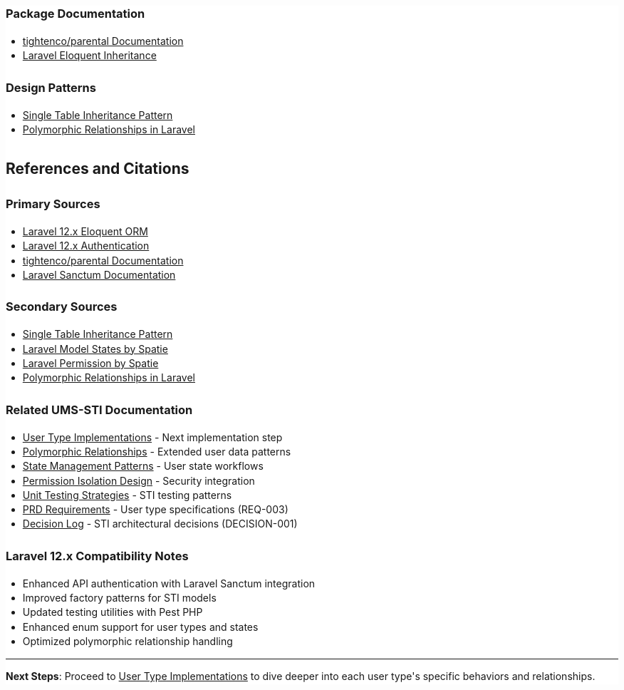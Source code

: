 ### Package Documentation
- [tightenco/parental Documentation](https://github.com/tightenco/parental)
- [Laravel Eloquent Inheritance](https://laravel.com/docs/eloquent)

### Design Patterns
- [Single Table Inheritance Pattern](https://martinfowler.com/eaaCatalog/singleTableInheritance.html)
- [Polymorphic Relationships in Laravel](https://laravel.com/docs/eloquent-relationships#polymorphic-relationships)

## References and Citations

### Primary Sources
- [Laravel 12.x Eloquent ORM](https://laravel.com/docs/12.x/eloquent)
- [Laravel 12.x Authentication](https://laravel.com/docs/12.x/authentication)
- [tightenco/parental Documentation](https://github.com/tightenco/parental)
- [Laravel Sanctum Documentation](https://laravel.com/docs/12.x/sanctum)

### Secondary Sources
- [Single Table Inheritance Pattern](https://martinfowler.com/eaaCatalog/singleTableInheritance.html)
- [Laravel Model States by Spatie](https://spatie.be/docs/laravel-model-states)
- [Laravel Permission by Spatie](https://spatie.be/docs/laravel-permission)
- [Polymorphic Relationships in Laravel](https://laravel.com/docs/12.x/eloquent-relationships#polymorphic-relationships)

### Related UMS-STI Documentation
- [User Type Implementations](02-user-type-implementations.md) - Next implementation step
- [Polymorphic Relationships](03-polymorphic-relationships.md) - Extended user data patterns
- [State Management Patterns](04-state-management-patterns.md) - User state workflows
- [Permission Isolation Design](../04-permission-system/02-permission-isolation-design.md) - Security integration
- [Unit Testing Strategies](../08-testing-suite/01-unit-testing-strategies.md) - STI testing patterns
- [PRD Requirements](../../prd-UMS-STI.md) - User type specifications (REQ-003)
- [Decision Log](../../decision-log-UMS-STI.md) - STI architectural decisions (DECISION-001)

### Laravel 12.x Compatibility Notes
- Enhanced API authentication with Laravel Sanctum integration
- Improved factory patterns for STI models
- Updated testing utilities with Pest PHP
- Enhanced enum support for user types and states
- Optimized polymorphic relationship handling

---

**Next Steps**: Proceed to [User Type Implementations](02-user-type-implementations.md) to dive deeper into each user type's specific behaviors and relationships.
